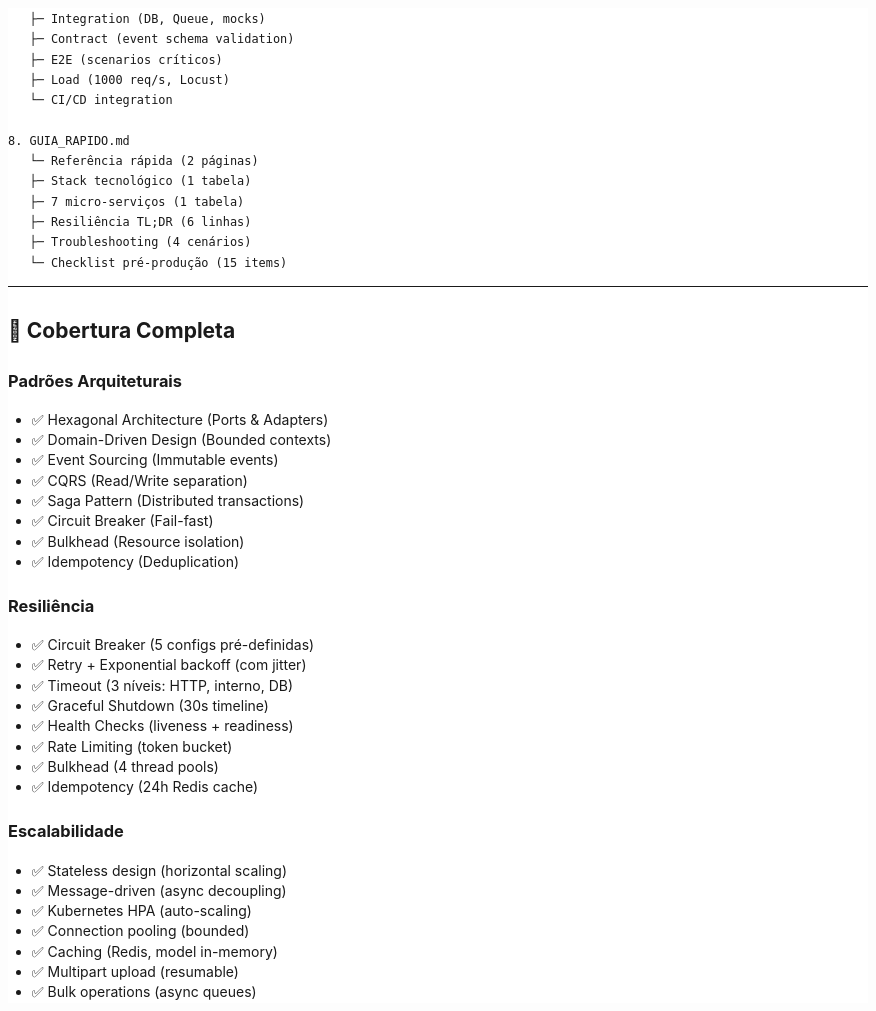 ```
   ├─ Integration (DB, Queue, mocks)
   ├─ Contract (event schema validation)
   ├─ E2E (scenarios críticos)
   ├─ Load (1000 req/s, Locust)
   └─ CI/CD integration

8. GUIA_RAPIDO.md
   └─ Referência rápida (2 páginas)
   ├─ Stack tecnológico (1 tabela)
   ├─ 7 micro-serviços (1 tabela)
   ├─ Resiliência TL;DR (6 linhas)
   ├─ Troubleshooting (4 cenários)
   └─ Checklist pré-produção (15 items)
```

---

## 🎯 Cobertura Completa

### Padrões Arquiteturais

- ✅ Hexagonal Architecture (Ports & Adapters)
- ✅ Domain-Driven Design (Bounded contexts)
- ✅ Event Sourcing (Immutable events)
- ✅ CQRS (Read/Write separation)
- ✅ Saga Pattern (Distributed transactions)
- ✅ Circuit Breaker (Fail-fast)
- ✅ Bulkhead (Resource isolation)
- ✅ Idempotency (Deduplication)

### Resiliência

- ✅ Circuit Breaker (5 configs pré-definidas)
- ✅ Retry + Exponential backoff (com jitter)
- ✅ Timeout (3 níveis: HTTP, interno, DB)
- ✅ Graceful Shutdown (30s timeline)
- ✅ Health Checks (liveness + readiness)
- ✅ Rate Limiting (token bucket)
- ✅ Bulkhead (4 thread pools)
- ✅ Idempotency (24h Redis cache)

### Escalabilidade

- ✅ Stateless design (horizontal scaling)
- ✅ Message-driven (async decoupling)
- ✅ Kubernetes HPA (auto-scaling)
- ✅ Connection pooling (bounded)
- ✅ Caching (Redis, model in-memory)
- ✅ Multipart upload (resumable)
- ✅ Bulk operations (async queues)
